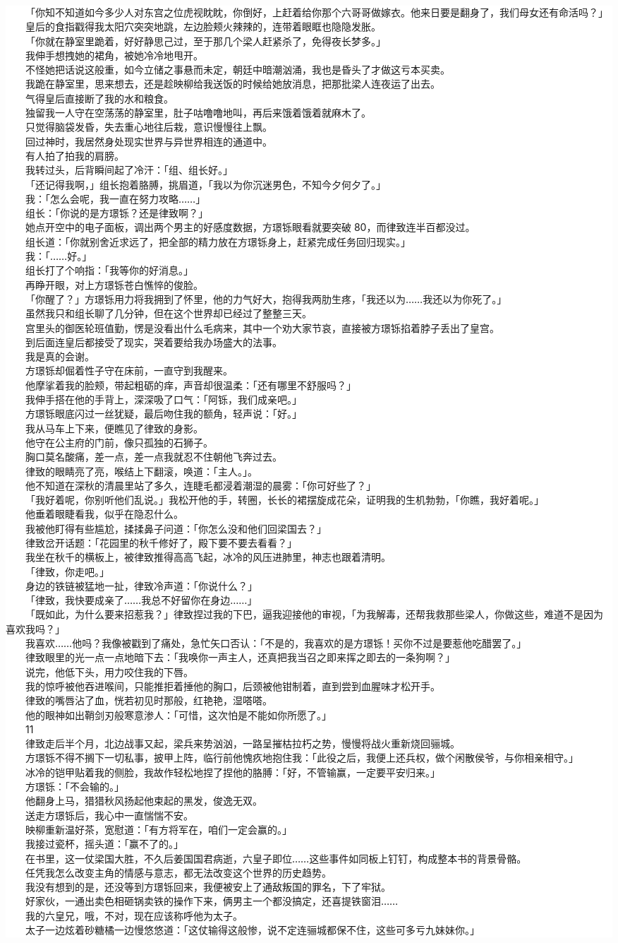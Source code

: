 &emsp;&emsp;「你知不知道如今多少人对东宫之位虎视眈眈，你倒好，上赶着给你那个六哥哥做嫁衣。他来日要是翻身了，我们母女还有命活吗？」  
&emsp;&emsp;皇后的食指戳得我太阳穴突突地跳，左边脸颊火辣辣的，连带着眼眶也隐隐发胀。  
&emsp;&emsp;「你就在静室里跪着，好好静思己过，至于那几个梁人赶紧杀了，免得夜长梦多。」  
&emsp;&emsp;我伸手想拽她的裙角，被她冷冷地甩开。  
&emsp;&emsp;不怪她把话说这般重，如今立储之事悬而未定，朝廷中暗潮汹涌，我也是昏头了才做这亏本买卖。  
&emsp;&emsp;我跪在静室里，思来想去，还是趁映柳给我送饭的时候给她放消息，把那批梁人连夜运了出去。  
&emsp;&emsp;气得皇后直接断了我的水和粮食。  
&emsp;&emsp;独留我一人守在空荡荡的静室里，肚子咕噜噜地叫，再后来饿着饿着就麻木了。  
&emsp;&emsp;只觉得脑袋发昏，失去重心地往后栽，意识慢慢往上飘。  
&emsp;&emsp;回过神时，我居然身处现实世界与异世界相连的通道中。  
&emsp;&emsp;有人拍了拍我的肩膀。  
&emsp;&emsp;我转过头，后背瞬间起了冷汗：「组、组长好。」  
&emsp;&emsp;「还记得我啊，」组长抱着胳膊，挑眉道，「我以为你沉迷男色，不知今夕何夕了。」  
&emsp;&emsp;我：「怎么会呢，我一直在努力攻略……」  
&emsp;&emsp;组长：「你说的是方璟铄？还是律致啊？」  
&emsp;&emsp;她点开空中的电子面板，调出两个男主的好感度数据，方璟铄眼看就要突破 80，而律致连半百都没过。  
&emsp;&emsp;组长道：「你就别舍近求远了，把全部的精力放在方璟铄身上，赶紧完成任务回归现实。」  
&emsp;&emsp;我：「……好。」  
&emsp;&emsp;组长打了个响指：「我等你的好消息。」  
&emsp;&emsp;再睁开眼，对上方璟铄苍白憔悴的俊脸。  
&emsp;&emsp;「你醒了？」方璟铄用力将我拥到了怀里，他的力气好大，抱得我两肋生疼，「我还以为……我还以为你死了。」  
&emsp;&emsp;虽然我只和组长聊了几分钟，但在这个世界却已经过了整整三天。  
&emsp;&emsp;宫里头的御医轮班值勤，愣是没看出什么毛病来，其中一个劝大家节哀，直接被方璟铄掐着脖子丢出了皇宫。  
&emsp;&emsp;到后面连皇后都接受了现实，哭着要给我办场盛大的法事。  
&emsp;&emsp;我是真的会谢。  
&emsp;&emsp;方璟铄却倔着性子守在床前，一直守到我醒来。  
&emsp;&emsp;他摩挲着我的脸颊，带起粗砺的痒，声音却很温柔：「还有哪里不舒服吗？」  
&emsp;&emsp;我伸手搭在他的手背上，深深吸了口气：「阿铄，我们成亲吧。」  
&emsp;&emsp;方璟铄眼底闪过一丝犹疑，最后吻住我的额角，轻声说：「好。」  
&emsp;&emsp;我从马车上下来，便瞧见了律致的身影。  
&emsp;&emsp;他守在公主府的门前，像只孤独的石狮子。  
&emsp;&emsp;胸口莫名酸痛，差一点，差一点我就忍不住朝他飞奔过去。  
&emsp;&emsp;律致的眼睛亮了亮，喉结上下翻滚，唤道：「主人。」。  
&emsp;&emsp;他不知道在深秋的清晨里站了多久，连睫毛都浸着潮湿的晨雾：「你可好些了？」  
&emsp;&emsp;「我好着呢，你别听他们乱说。」我松开他的手，转圈，长长的裙摆旋成花朵，证明我的生机勃勃，「你瞧，我好着呢。」  
&emsp;&emsp;他垂着眼睫看我，似乎在隐忍什么。  
&emsp;&emsp;我被他盯得有些尴尬，揉揉鼻子问道：「你怎么没和他们回梁国去？」  
&emsp;&emsp;律致岔开话题：「花园里的秋千修好了，殿下要不要去看看？」  
&emsp;&emsp;我坐在秋千的横板上，被律致推得高高飞起，冰冷的风压进肺里，神志也跟着清明。  
&emsp;&emsp;「律致，你走吧。」  
&emsp;&emsp;身边的铁链被猛地一扯，律致冷声道：「你说什么？」  
&emsp;&emsp;「律致，我快要成亲了……我总不好留你在身边……」  
&emsp;&emsp;「既如此，为什么要来招惹我？」律致捏过我的下巴，逼我迎接他的审视，「为我解毒，还帮我救那些梁人，你做这些，难道不是因为喜欢我吗？」  
&emsp;&emsp;我喜欢……他吗？我像被戳到了痛处，急忙矢口否认：「不是的，我喜欢的是方璟铄！买你不过是要惹他吃醋罢了。」  
&emsp;&emsp;律致眼里的光一点一点地暗下去：「我唤你一声主人，还真把我当召之即来挥之即去的一条狗啊？」  
&emsp;&emsp;说完，他低下头，用力咬住我的下唇。  
&emsp;&emsp;我的惊呼被他吞进喉间，只能推拒着捶他的胸口，后颈被他钳制着，直到尝到血腥味才松开手。  
&emsp;&emsp;律致的嘴唇沾了血，恍若初见时那般，红艳艳，湿嗒嗒。  
&emsp;&emsp;他的眼神如出鞘剑刃般寒意渗人：「可惜，这次怕是不能如你所愿了。」  
&emsp;&emsp;11  
&emsp;&emsp;律致走后半个月，北边战事又起，梁兵来势汹汹，一路呈摧枯拉朽之势，慢慢将战火重新烧回骊城。  
&emsp;&emsp;方璟铄不得不搁下一切私事，披甲上阵，临行前他愧疚地抱住我：「此役之后，我便上还兵权，做个闲散侯爷，与你相亲相守。」  
&emsp;&emsp;冰冷的铠甲贴着我的侧脸，我故作轻松地捏了捏他的胳膊：「好，不管输赢，一定要平安归来。」  
&emsp;&emsp;方璟铄：「不会输的。」  
&emsp;&emsp;他翻身上马，猎猎秋风扬起他束起的黑发，俊逸无双。  
&emsp;&emsp;送走方璟铄后，我心中一直惴惴不安。  
&emsp;&emsp;映柳重新温好茶，宽慰道：「有方将军在，咱们一定会赢的。」  
&emsp;&emsp;我接过瓷杯，摇头道：「赢不了的。」  
&emsp;&emsp;在书里，这一仗梁国大胜，不久后姜国国君病逝，六皇子即位……这些事件如同板上钉钉，构成整本书的背景骨骼。  
&emsp;&emsp;任凭我怎么改变主角的情感与意志，都无法改变这个世界的历史趋势。  
&emsp;&emsp;我没有想到的是，还没等到方璟铄回来，我便被安上了通敌叛国的罪名，下了牢狱。  
&emsp;&emsp;好家伙，一通出卖色相砸锅卖铁的操作下来，俩男主一个都没搞定，还喜提铁窗泪……  
&emsp;&emsp;我的六皇兄，哦，不对，现在应该称呼他为太子。  
&emsp;&emsp;太子一边炫着砂糖橘一边慢悠悠道：「这仗输得这般惨，说不定连骊城都保不住，这些可多亏九妹妹你。」  